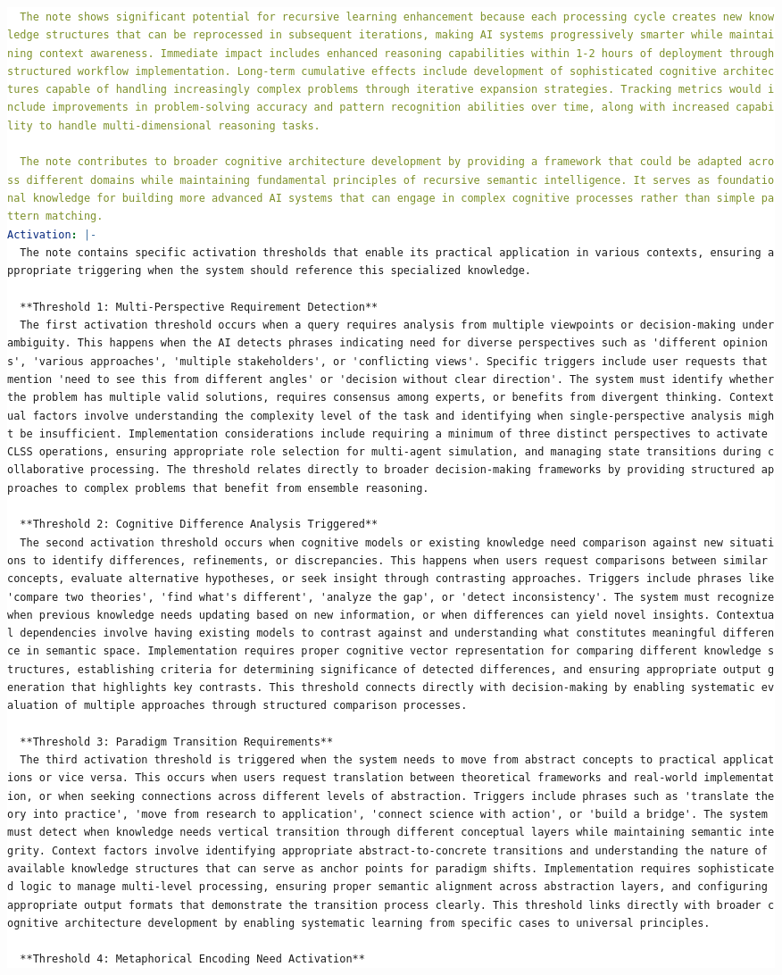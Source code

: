 ```yaml
  The note shows significant potential for recursive learning enhancement because each processing cycle creates new knowledge structures that can be reprocessed in subsequent iterations, making AI systems progressively smarter while maintaining context awareness. Immediate impact includes enhanced reasoning capabilities within 1-2 hours of deployment through structured workflow implementation. Long-term cumulative effects include development of sophisticated cognitive architectures capable of handling increasingly complex problems through iterative expansion strategies. Tracking metrics would include improvements in problem-solving accuracy and pattern recognition abilities over time, along with increased capability to handle multi-dimensional reasoning tasks.

  The note contributes to broader cognitive architecture development by providing a framework that could be adapted across different domains while maintaining fundamental principles of recursive semantic intelligence. It serves as foundational knowledge for building more advanced AI systems that can engage in complex cognitive processes rather than simple pattern matching.
Activation: |-
  The note contains specific activation thresholds that enable its practical application in various contexts, ensuring appropriate triggering when the system should reference this specialized knowledge.

  **Threshold 1: Multi-Perspective Requirement Detection**
  The first activation threshold occurs when a query requires analysis from multiple viewpoints or decision-making under ambiguity. This happens when the AI detects phrases indicating need for diverse perspectives such as 'different opinions', 'various approaches', 'multiple stakeholders', or 'conflicting views'. Specific triggers include user requests that mention 'need to see this from different angles' or 'decision without clear direction'. The system must identify whether the problem has multiple valid solutions, requires consensus among experts, or benefits from divergent thinking. Contextual factors involve understanding the complexity level of the task and identifying when single-perspective analysis might be insufficient. Implementation considerations include requiring a minimum of three distinct perspectives to activate CLSS operations, ensuring appropriate role selection for multi-agent simulation, and managing state transitions during collaborative processing. The threshold relates directly to broader decision-making frameworks by providing structured approaches to complex problems that benefit from ensemble reasoning.

  **Threshold 2: Cognitive Difference Analysis Triggered**
  The second activation threshold occurs when cognitive models or existing knowledge need comparison against new situations to identify differences, refinements, or discrepancies. This happens when users request comparisons between similar concepts, evaluate alternative hypotheses, or seek insight through contrasting approaches. Triggers include phrases like 'compare two theories', 'find what's different', 'analyze the gap', or 'detect inconsistency'. The system must recognize when previous knowledge needs updating based on new information, or when differences can yield novel insights. Contextual dependencies involve having existing models to contrast against and understanding what constitutes meaningful difference in semantic space. Implementation requires proper cognitive vector representation for comparing different knowledge structures, establishing criteria for determining significance of detected differences, and ensuring appropriate output generation that highlights key contrasts. This threshold connects directly with decision-making by enabling systematic evaluation of multiple approaches through structured comparison processes.

  **Threshold 3: Paradigm Transition Requirements**
  The third activation threshold is triggered when the system needs to move from abstract concepts to practical applications or vice versa. This occurs when users request translation between theoretical frameworks and real-world implementation, or when seeking connections across different levels of abstraction. Triggers include phrases such as 'translate theory into practice', 'move from research to application', 'connect science with action', or 'build a bridge'. The system must detect when knowledge needs vertical transition through different conceptual layers while maintaining semantic integrity. Context factors involve identifying appropriate abstract-to-concrete transitions and understanding the nature of available knowledge structures that can serve as anchor points for paradigm shifts. Implementation requires sophisticated logic to manage multi-level processing, ensuring proper semantic alignment across abstraction layers, and configuring appropriate output formats that demonstrate the transition process clearly. This threshold links directly with broader cognitive architecture development by enabling systematic learning from specific cases to universal principles.

  **Threshold 4: Metaphorical Encoding Need Activation**
```